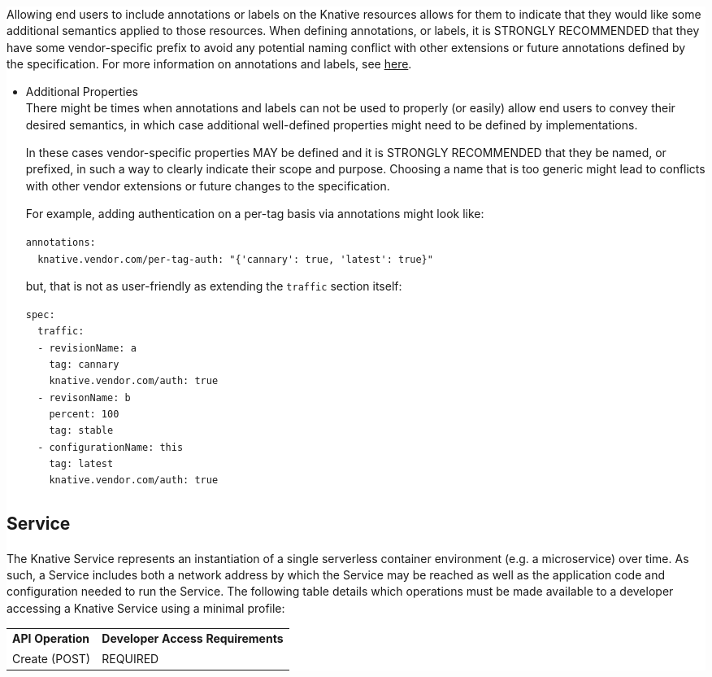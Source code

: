   Allowing end users to include annotations or labels on the Knative resources
  allows for them to indicate that they would like some additional semantics
  applied to those resources. When defining annotations, or labels, it is
  STRONGLY RECOMMENDED that they have some vendor-specific prefix to avoid any
  potential naming conflict with other extensions or future annotations defined
  by the specification. For more information on annotations and labels, see
  [here](https://github.com/kubernetes/community/blob/master/contributors/devel/sig-architecture/api-conventions.md#label-selector-and-annotation-conventions).

- Additional Properties<br> There might be times when annotations and labels can
  not be used to properly (or easily) allow end users to convey their desired
  semantics, in which case additional well-defined properties might need to be
  defined by implementations.

  In these cases vendor-specific properties MAY be defined and it is STRONGLY
  RECOMMENDED that they be named, or prefixed, in such a way to clearly indicate
  their scope and purpose. Choosing a name that is too generic might lead to
  conflicts with other vendor extensions or future changes to the specification.

  For example, adding authentication on a per-tag basis via annotations might
  look like:

  ```
  annotations:
    knative.vendor.com/per-tag-auth: "{'cannary': true, 'latest': true}"
  ```

  but, that is not as user-friendly as extending the `traffic` section itself:

  ```
  spec:
    traffic:
    - revisionName: a
      tag: cannary
      knative.vendor.com/auth: true
    - revisonName: b
      percent: 100
      tag: stable
    - configurationName: this
      tag: latest
      knative.vendor.com/auth: true
  ```

## Service

The Knative Service represents an instantiation of a single serverless container
environment (e.g. a microservice) over time. As such, a Service includes both a
network address by which the Service may be reached as well as the application
code and configuration needed to run the Service. The following table details
which operations must be made available to a developer accessing a Knative
Service using a minimal profile:

<table>
  <tr>
   <td><strong>API Operation</strong>
   </td>
   <td><strong>Developer Access Requirements</strong>
   </td>
  </tr>
  <tr>
   <td>Create (POST)
   </td>
   <td>REQUIRED
   </td>
  </tr>
  <tr>